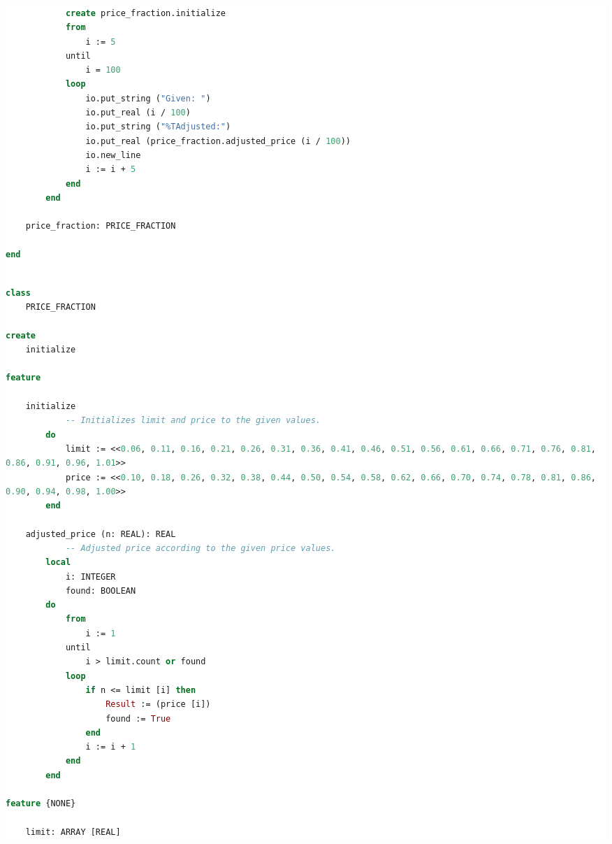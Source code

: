 ```Eiffel
			create price_fraction.initialize
			from
				i := 5
			until
				i = 100
			loop
				io.put_string ("Given: ")
				io.put_real (i / 100)
				io.put_string ("%TAdjusted:")
				io.put_real (price_fraction.adjusted_price (i / 100))
				io.new_line
				i := i + 5
			end
		end

	price_fraction: PRICE_FRACTION

end

```


```Eiffel

class
	PRICE_FRACTION

create
	initialize

feature

	initialize
			-- Initializes limit and price to the given values.
		do
			limit := <<0.06, 0.11, 0.16, 0.21, 0.26, 0.31, 0.36, 0.41, 0.46, 0.51, 0.56, 0.61, 0.66, 0.71, 0.76, 0.81, 0.86, 0.91, 0.96, 1.01>>
			price := <<0.10, 0.18, 0.26, 0.32, 0.38, 0.44, 0.50, 0.54, 0.58, 0.62, 0.66, 0.70, 0.74, 0.78, 0.81, 0.86, 0.90, 0.94, 0.98, 1.00>>
		end

	adjusted_price (n: REAL): REAL
			-- Adjusted price according to the given price values.
		local
			i: INTEGER
			found: BOOLEAN
		do
			from
				i := 1
			until
				i > limit.count or found
			loop
				if n <= limit [i] then
					Result := (price [i])
					found := True
				end
				i := i + 1
			end
		end

feature {NONE}

	limit: ARRAY [REAL]

```